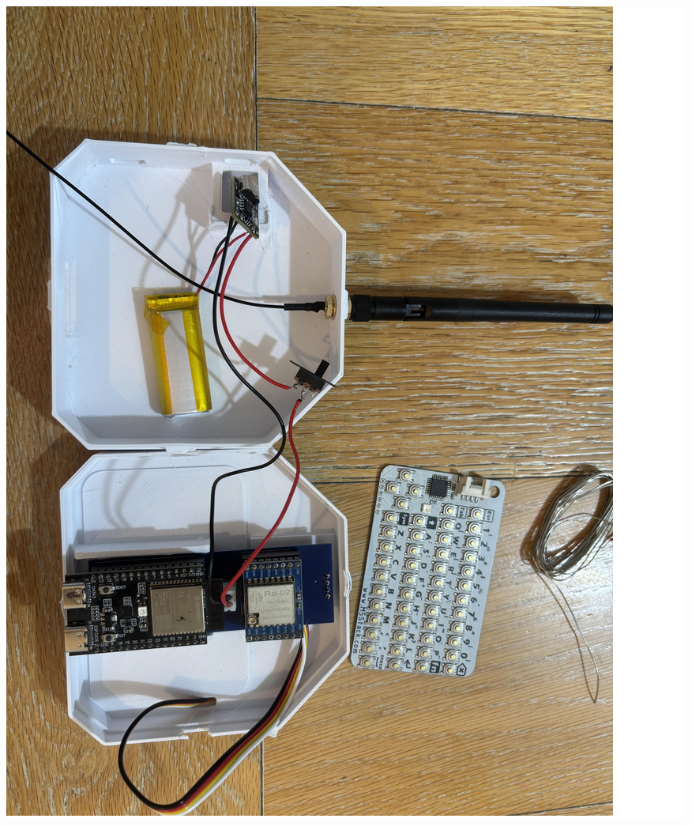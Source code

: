 ![Adding USB charging, Antenna and battery](https://github.com/sdebby/3NCRYP2P/blob/main/media/IMG_9110.jpg?raw=true)
